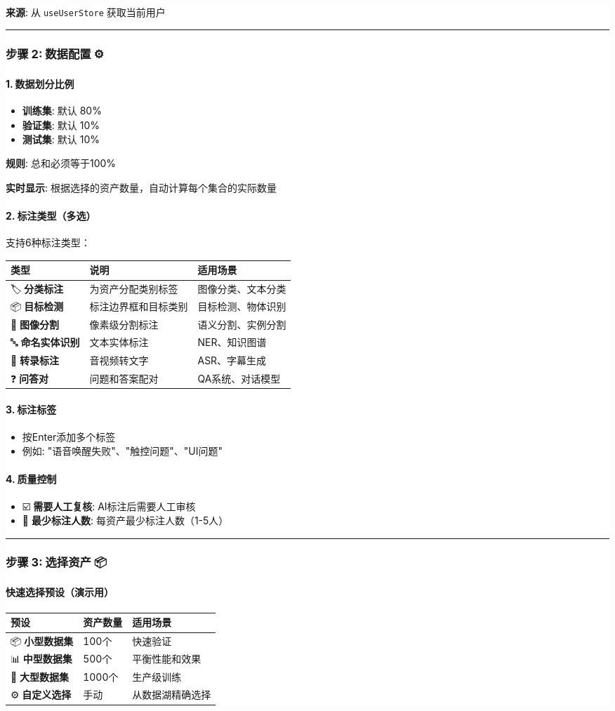 **来源**: 从 `useUserStore` 获取当前用户

---

### 步骤 2: 数据配置 ⚙️

#### 1. 数据划分比例
- **训练集**: 默认 80%
- **验证集**: 默认 10%
- **测试集**: 默认 10%

**规则**: 总和必须等于100%

**实时显示**: 根据选择的资产数量，自动计算每个集合的实际数量

#### 2. 标注类型（多选）
支持6种标注类型：

| 类型 | 说明 | 适用场景 |
|:-----|:-----|:---------|
| 🏷️ **分类标注** | 为资产分配类别标签 | 图像分类、文本分类 |
| 📦 **目标检测** | 标注边界框和目标类别 | 目标检测、物体识别 |
| 🎨 **图像分割** | 像素级分割标注 | 语义分割、实例分割 |
| 🔤 **命名实体识别** | 文本实体标注 | NER、知识图谱 |
| 🎤 **转录标注** | 音视频转文字 | ASR、字幕生成 |
| ❓ **问答对** | 问题和答案配对 | QA系统、对话模型 |

#### 3. 标注标签
- 按Enter添加多个标签
- 例如: "语音唤醒失败"、"触控问题"、"UI问题"

#### 4. 质量控制
- ☑️ **需要人工复核**: AI标注后需要人工审核
- 🔢 **最少标注人数**: 每资产最少标注人数（1-5人）

---

### 步骤 3: 选择资产 📦

#### 快速选择预设（演示用）

| 预设 | 资产数量 | 适用场景 |
|:-----|:---------|:---------|
| 📦 **小型数据集** | 100个 | 快速验证 |
| 📊 **中型数据集** | 500个 | 平衡性能和效果 |
| 🏢 **大型数据集** | 1000个 | 生产级训练 |
| ⚙️ **自定义选择** | 手动 | 从数据湖精确选择 |
